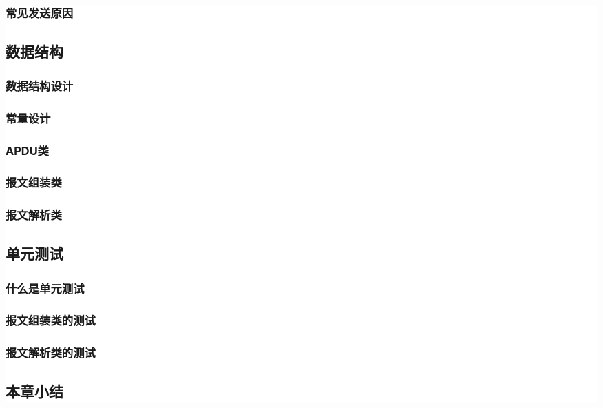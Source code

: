 ### 常见发送原因

数据结构
-------------------------------

### 数据结构设计

### 常量设计

### APDU类

### 报文组装类

### 报文解析类

单元测试
-------------------------

### 什么是单元测试

### 报文组装类的测试

### 报文解析类的测试

本章小结
------------------------------  



